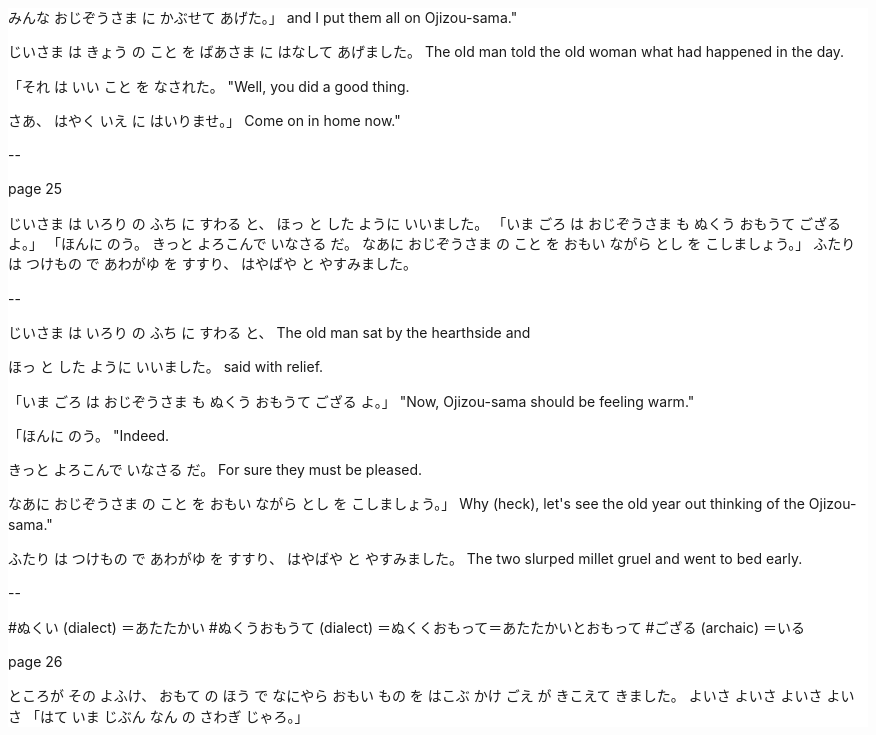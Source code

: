 みんな おじぞうさま に かぶせて あげた。」
and I put them all on Ojizou-sama."

じいさま は きょう の こと を ばあさま に はなして あげました。
The old man told the old woman what had happened in the day.

「それ は いい こと を なされた。
"Well, you did a good thing.

さあ、 はやく いえ に はいりませ。」
Come on in home now."

-- 


page 25

じいさま は いろり の ふち に
すわる と、 ほっ と した ように いいました。 「いま ごろ は おじぞうさま も
ぬくう
おもうて ござる よ。」
「ほんに のう。 きっと よろこんで いなさる だ。
なあに おじぞうさま の こと を おもい ながら とし を こしましょう。」
ふたり は つけもの で あわがゆ を すすり、 はやばや と やすみました。

-- 

じいさま は いろり の ふち に すわる と、
The old man sat by the hearthside and

ほっ と した ように いいました。
said with relief.

「いま ごろ は おじぞうさま も ぬくう おもうて ござる よ。」
"Now, Ojizou-sama should be feeling warm."

「ほんに のう。
"Indeed.

きっと よろこんで いなさる だ。
For sure they must be pleased.

なあに おじぞうさま の こと を おもい ながら とし を こしましょう。」
Why (heck), let's see the old year out thinking of the Ojizou-sama."

ふたり は つけもの で あわがゆ を すすり、 はやばや と やすみました。
The two slurped millet gruel and went to bed early.

-- 

#ぬくい (dialect) ＝あたたかい
#ぬくうおもうて (dialect) ＝ぬくくおもって＝あたたかいとおもって
#ござる (archaic) ＝いる

page 26

ところが その よふけ、 おもて の ほう で なにやら おもい もの を はこぶ かけ
ごえ が きこえて きました。
よいさ よいさ
よいさ よいさ
「はて いま じぶん なん の さわぎ じゃろ。」
